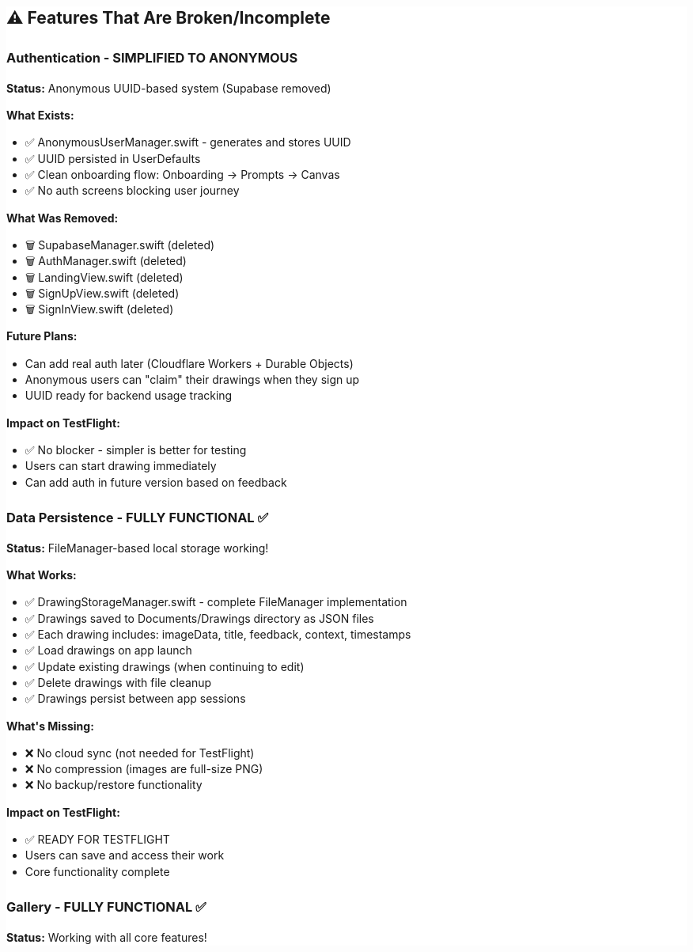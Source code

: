 ## ⚠️ Features That Are Broken/Incomplete

### Authentication - SIMPLIFIED TO ANONYMOUS
**Status:** Anonymous UUID-based system (Supabase removed)

**What Exists:**
- ✅ AnonymousUserManager.swift - generates and stores UUID
- ✅ UUID persisted in UserDefaults
- ✅ Clean onboarding flow: Onboarding → Prompts → Canvas
- ✅ No auth screens blocking user journey

**What Was Removed:**
- 🗑️ SupabaseManager.swift (deleted)
- 🗑️ AuthManager.swift (deleted)
- 🗑️ LandingView.swift (deleted)
- 🗑️ SignUpView.swift (deleted)
- 🗑️ SignInView.swift (deleted)

**Future Plans:**
- Can add real auth later (Cloudflare Workers + Durable Objects)
- Anonymous users can "claim" their drawings when they sign up
- UUID ready for backend usage tracking

**Impact on TestFlight:**
- ✅ No blocker - simpler is better for testing
- Users can start drawing immediately
- Can add auth in future version based on feedback

### Data Persistence - FULLY FUNCTIONAL ✅
**Status:** FileManager-based local storage working!

**What Works:**
- ✅ DrawingStorageManager.swift - complete FileManager implementation
- ✅ Drawings saved to Documents/Drawings directory as JSON files
- ✅ Each drawing includes: imageData, title, feedback, context, timestamps
- ✅ Load drawings on app launch
- ✅ Update existing drawings (when continuing to edit)
- ✅ Delete drawings with file cleanup
- ✅ Drawings persist between app sessions

**What's Missing:**
- ❌ No cloud sync (not needed for TestFlight)
- ❌ No compression (images are full-size PNG)
- ❌ No backup/restore functionality

**Impact on TestFlight:**
- ✅ READY FOR TESTFLIGHT
- Users can save and access their work
- Core functionality complete

### Gallery - FULLY FUNCTIONAL ✅
**Status:** Working with all core features!
